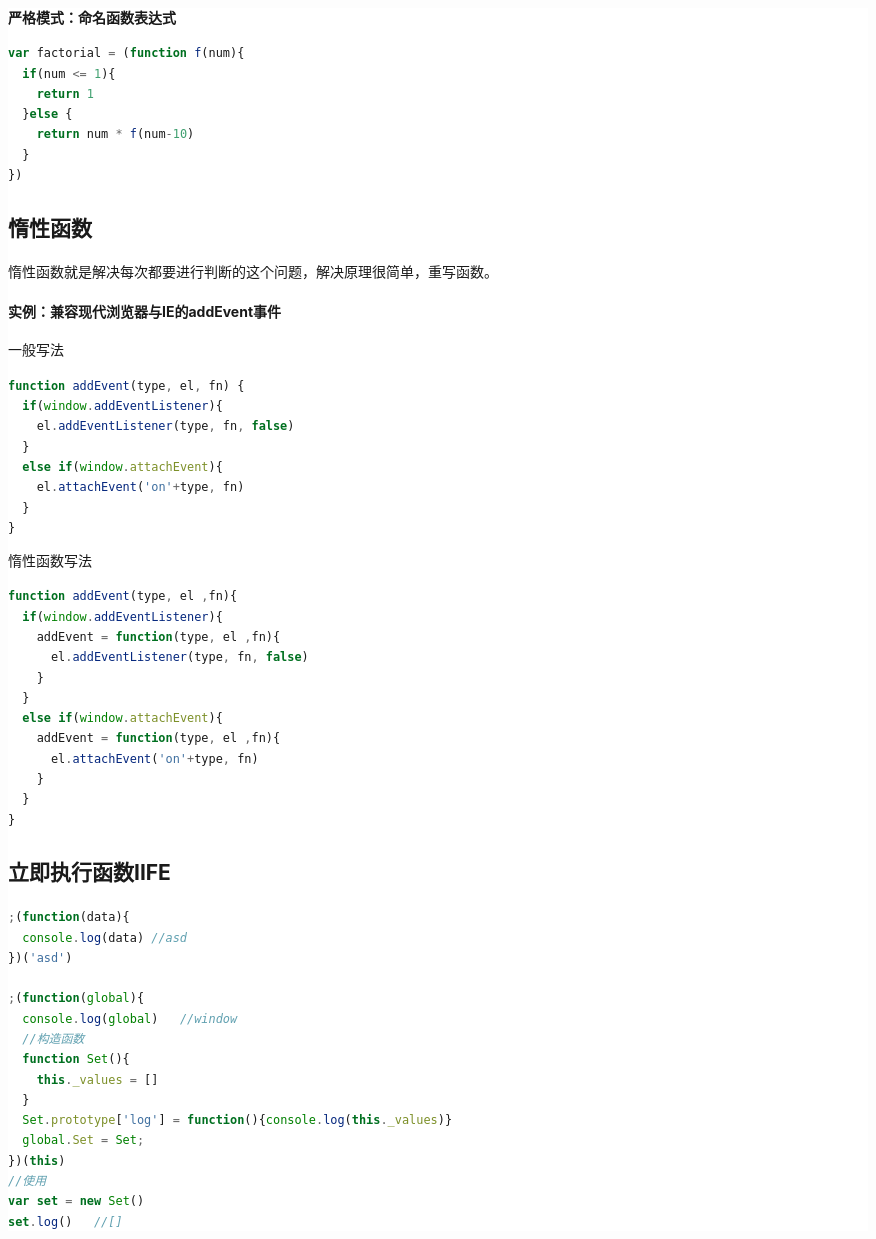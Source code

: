 **严格模式：命名函数表达式**

```javascript
var factorial = (function f(num){
  if(num <= 1){
    return 1
  }else {
    return num * f(num-10)
  }
})
```

## 惰性函数

惰性函数就是解决每次都要进行判断的这个问题，解决原理很简单，重写函数。

#### 实例：兼容现代浏览器与IE的addEvent事件

一般写法

```javascript
function addEvent(type, el, fn) {
  if(window.addEventListener){
    el.addEventListener(type, fn, false)
  }
  else if(window.attachEvent){
    el.attachEvent('on'+type, fn)
  }
}
```

惰性函数写法

```javascript
function addEvent(type, el ,fn){
  if(window.addEventListener){
    addEvent = function(type, el ,fn){
      el.addEventListener(type, fn, false)
    }
  }
  else if(window.attachEvent){
    addEvent = function(type, el ,fn){
      el.attachEvent('on'+type, fn)
    }
  }
}
```

## 立即执行函数IIFE

```javascript
;(function(data){
  console.log(data)	//asd
})('asd')

;(function(global){
  console.log(global)	//window
  //构造函数
  function Set(){
    this._values = []
  }
  Set.prototype['log'] = function(){console.log(this._values)}
  global.Set = Set;
})(this)
//使用
var set = new Set()
set.log()	//[]
```

  [key]: "Niko"